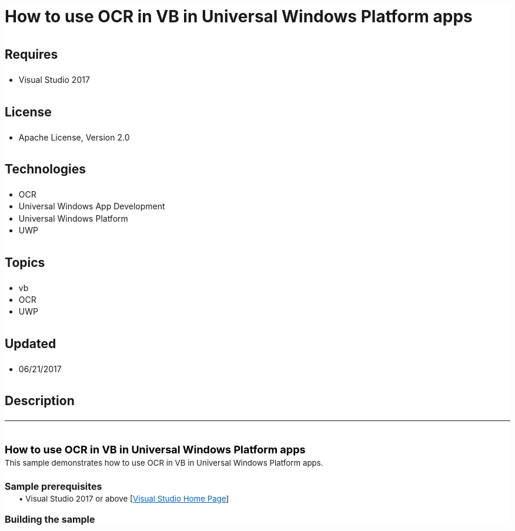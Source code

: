 # How to use OCR in VB in Universal Windows Platform apps
## Requires
- Visual Studio 2017
## License
- Apache License, Version 2.0
## Technologies
- OCR
- Universal Windows App Development
- Universal Windows Platform
- UWP
## Topics
- vb
- OCR
- UWP
## Updated
- 06/21/2017
## Description

<hr>
<div><a href="http://blogs.msdn.com/b/onecode" style="margin-top:3px"><img src="-onecodesampletopbanner1" alt="">
</a></div>
<p style="margin-left:0pt; margin-right:0pt; margin-top:0pt; margin-bottom:.0001pt; font-size:10.0pt; direction:ltr; unicode-bidi:normal">
<span style="font-weight:bold; font-size:14pt"><a name="OLE_LINK1"></a><span style="background-color:#fcfcfc; color:#000000; font-size:13.5pt">How</span><span style="background-color:#fcfcfc; color:#000000; font-size:13.5pt">
</span><span style="background-color:#fcfcfc; color:#000000; font-size:13.5pt">to</span><span style="background-color:#fcfcfc; color:#000000; font-size:13.5pt">
</span><span style="background-color:#fcfcfc; color:#000000; font-size:13.5pt">use OCR in VB</span><span style="background-color:#fcfcfc; color:#000000; font-size:13.5pt"> in Universal Windows Platform apps</span></span></p>
<p style="margin-left:0pt; margin-right:0pt; margin-top:0pt; margin-bottom:.0001pt; font-size:10.0pt; direction:ltr; unicode-bidi:normal">
<span><span>T</span><span>his sample demonstrates how</span><span> to </span><span>use OCR in VB</span><span> in Universal Windows Platform apps</span><span>.</span><span>
</span></span></p>
<p style="margin-left:0pt; margin-right:0pt; margin-top:0pt; margin-bottom:.0001pt; font-size:10.0pt; direction:ltr; unicode-bidi:normal">
<span>&nbsp;</span></p>
<p style="margin-left:0pt; margin-right:0pt; margin-top:0pt; margin-bottom:.0001pt; font-size:10.0pt; direction:ltr; unicode-bidi:normal">
<span><span style="font-weight:bold; font-size:12pt">Sample prerequisites</span></span></p>
<p style="margin-left:36pt; margin-right:0pt; margin-top:0pt; margin-bottom:.0001pt; font-size:10.0pt; direction:ltr; unicode-bidi:normal; text-indent:-18pt">
<span><span style="font-style:normal; text-decoration:none; font-weight:normal">&bull;&nbsp;</span><span>Visual Studio 2017 or above [</span><a href="https://www.visualstudio.com/" style="text-decoration:none"><span style="color:#0563c1; text-decoration:underline">Visual
 Studio Home Page</span></a><span>]</span></span></p>
<p style="margin-left:0pt; margin-right:0pt; margin-top:10pt; margin-bottom:.0001pt; font-size:10.0pt; direction:ltr; unicode-bidi:normal">
<span style="font-weight:bold; font-size:12pt"><span style="font-weight:bold; font-size:12pt">Building the sample</span></span></p>
<p style="margin-left:36pt; margin-right:0pt; margin-top:0pt; margin-bottom:0pt; font-size:10.0pt; direction:ltr; unicode-bidi:normal; text-indent:-18pt">